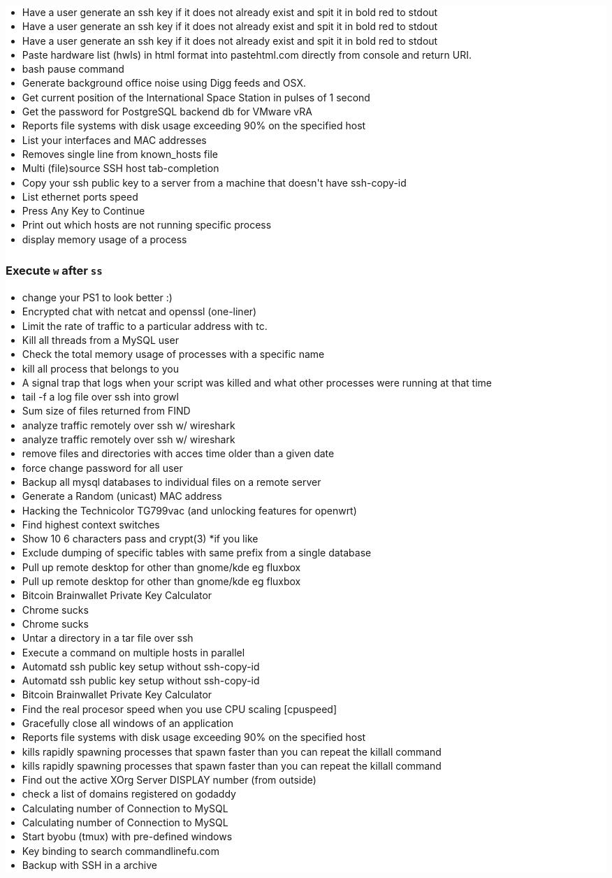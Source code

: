 - Have a user generate an ssh key if it does not already exist and spit it in bold red to stdout
- Have a user generate an ssh key if it does not already exist and spit it in bold red to stdout
- Have a user generate an ssh key if it does not already exist and spit it in bold red to stdout
- Paste hardware list (hwls) in html format into pastehtml.com directly from console and return URI.
- bash pause command
- Generate background office noise using Digg feeds and OSX.
- Get current position of the International Space Station in pulses of 1 second
- Get the password for PostgreSQL backend db for VMware  vRA
- Reports file systems with disk usage exceeding 90% on the specified host
- List your interfaces and MAC addresses
- Removes single line from known_hosts file
- Multi (file)source SSH host tab-completion
- Copy your ssh public key to a server from a machine that doesn't have ssh-copy-id
- List ethernet ports speed
- Press Any Key to Continue
- Print out which hosts are not running specific process
- display memory usage of a process

            
### Execute `w` after `ss`

- change your PS1 to look better :)
- Encrypted chat with netcat and openssl (one-liner)
- Limit the rate of traffic to a particular address with tc.
- Kill all threads from a MySQL user
- Check the total memory usage of processes with a specific name
- kill all process that belongs to you
- A signal trap that logs when your script was killed and what other processes were running at that time
- tail -f a log file over ssh into growl
- Sum size of files returned from FIND
- analyze traffic remotely over ssh w/ wireshark
- analyze traffic remotely over ssh w/ wireshark
- remove files and directories with acces time older than a given date
- force change password for all user
- Backup all mysql databases to individual files on a remote server
- Generate a Random (unicast) MAC address
- Hacking the Technicolor TG799vac  (and unlocking features for openwrt)
- Find highest context switches
- Show 10 6 characters pass and crypt(3) *if you like
- Exclude dumping of specific tables with same prefix from  a single database
- Pull up remote desktop for other than gnome/kde eg fluxbox
- Pull up remote desktop for other than gnome/kde eg fluxbox
- Bitcoin Brainwallet Private Key Calculator
- Chrome sucks
- Chrome sucks
- Untar a directory in a tar file over ssh
- Execute a command on multiple hosts in parallel
- Automatd ssh public key setup without ssh-copy-id
- Automatd ssh public key setup without ssh-copy-id
- Bitcoin Brainwallet Private Key Calculator
- Find the real procesor speed when you use CPU scaling [cpuspeed]
- Gracefully close all windows of an application
- Reports file systems with disk usage exceeding 90% on the specified host
- kills rapidly spawning processes that spawn faster than you can repeat the killall command
- kills rapidly spawning processes that spawn faster than you can repeat the killall command
- Find out the active XOrg Server DISPLAY number (from outside)
- check a list of domains registered on godaddy
- Calculating number of Connection to MySQL
- Calculating number of Connection to MySQL
- Start byobu (tmux) with pre-defined windows
- Key binding to search commandlinefu.com
- Backup with SSH in a archive
